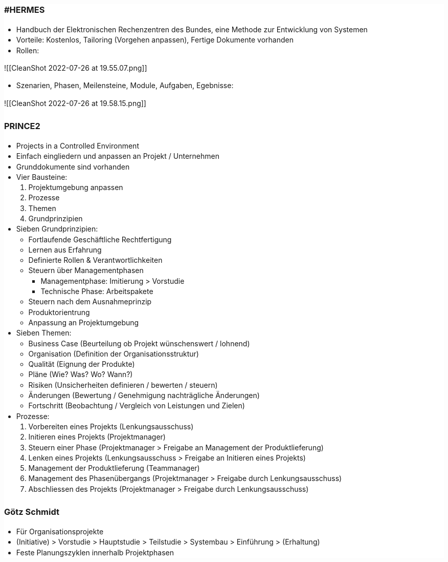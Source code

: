 ### #HERMES
- Handbuch der Elektronischen Rechenzentren des Bundes, eine Methode zur Entwicklung von Systemen
- Vorteile: Kostenlos, Tailoring (Vorgehen anpassen), Fertige Dokumente vorhanden
- Rollen:

![[CleanShot 2022-07-26 at 19.55.07.png]]
- Szenarien, Phasen, Meilensteine, Module, Aufgaben, Egebnisse:

![[CleanShot 2022-07-26 at 19.58.15.png]]

### PRINCE2
- Projects in a Controlled Environment
- Einfach eingliedern und anpassen an Projekt / Unternehmen
- Grunddokumente sind vorhanden
- Vier Bausteine:
	1. Projektumgebung anpassen
	2. Prozesse
	3. Themen
	4. Grundprinzipien
- Sieben Grundprinzipien:
	- Fortlaufende Geschäftliche Rechtfertigung
	- Lernen aus Erfahrung
	- Definierte Rollen & Verantwortlichkeiten
	- Steuern über Managementphasen
		- Managementphase: Imitierung > Vorstudie
		- Technische Phase: Arbeitspakete
	- Steuern nach dem Ausnahmeprinzip
	- Produktorientrung
	- Anpassung an Projektumgebung
- Sieben Themen:
	- Business Case (Beurteilung ob Projekt wünschenswert / lohnend)
	- Organisation (Definition der Organisationsstruktur)
	- Qualität (Eignung der Produkte)
	- Pläne (Wie? Was? Wo? Wann?)
	- Risiken (Unsicherheiten definieren / bewerten / steuern)
	- Änderungen (Bewertung / Genehmigung nachträgliche Änderungen)
	- Fortschritt (Beobachtung / Vergleich von Leistungen und Zielen)
- Prozesse:
	1. Vorbereiten eines Projekts (Lenkungsausschuss)
	2. Initieren eines Projekts (Projektmanager)
	3. Steuern einer Phase (Projektmanager > Freigabe an Management der Produktlieferung)
	4. Lenken eines Projekts (Lenkungsausschuss > Freigabe an Initieren eines Projekts)
	5. Management der Produktlieferung (Teammanager)
	6. Management des Phasenübergangs (Projektmanager > Freigabe durch Lenkungsausschuss)
	7. Abschliessen des Projekts (Projektmanager > Freigabe durch Lenkungsausschuss)

### Götz Schmidt
- Für Organisationsprojekte
- (Initiative) > Vorstudie > Hauptstudie > Teilstudie > Systembau > Einführung > (Erhaltung)
- Feste Planungszyklen innerhalb Projektphasen
